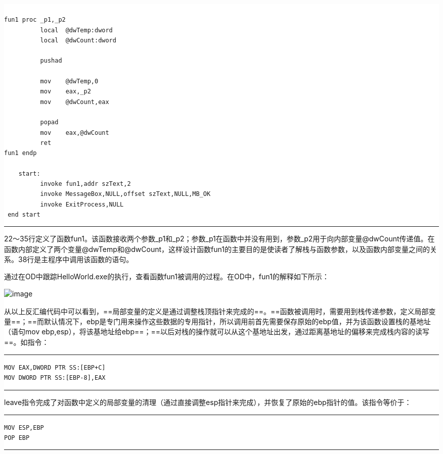 ```assembly

fun1 proc _p1,_p2
          local  @dwTemp:dword
          local  @dwCount:dword

          pushad

          mov    @dwTemp,0
          mov    eax,_p2
          mov    @dwCount,eax

          popad
          mov    eax,@dwCount
          ret
fun1 endp

    start:
          invoke fun1,addr szText,2
          invoke MessageBox,NULL,offset szText,NULL,MB_OK
          invoke ExitProcess,NULL
 end start
```

------

22～35行定义了函数fun1。该函数接收两个参数\_p1和\_p2；参数\_p1在函数中并没有用到，参数\_p2用于向内部变量@dwCount传递值。在函数内部定义了两个变量@dwTemp和@dwCount，这样设计函数fun1的主要目的是使读者了解栈与函数参数，以及函数内部变量之间的关系。38行是主程序中调用该函数的语句。

通过在OD中跟踪HelloWorld.exe的执行，查看函数fun1被调用的过程。在OD中，fun1的解释如下所示：

![image](https://github.com/YangLuchao/img_host/raw/master/20230911/image.790j9g8rvgs0.webp)

从以上反汇编代码中可以看到，==局部变量的定义是通过调整栈顶指针来完成的==。==函数被调用时，需要用到栈传递参数，定义局部变量==；==而默认情况下，ebp是专门用来操作这些数据的专用指针，所以调用前首先需要保存原始的ebp值，并为该函数设置栈的基地址（语句mov ebp,esp），将该基地址给ebp==；==以后对栈的操作就可以从这个基地址出发，通过距离基地址的偏移来完成栈内容的读写==。如指令：

------

```assembly
MOV EAX,DWORD PTR SS:[EBP+C]
MOV DWORD PTR SS:[EBP-8],EAX
```

------

leave指令完成了对函数中定义的局部变量的清理（通过直接调整esp指针来完成），并恢复了原始的ebp指针的值。该指令等价于：

------

```assembly
MOV ESP,EBP
POP EBP
```

------
